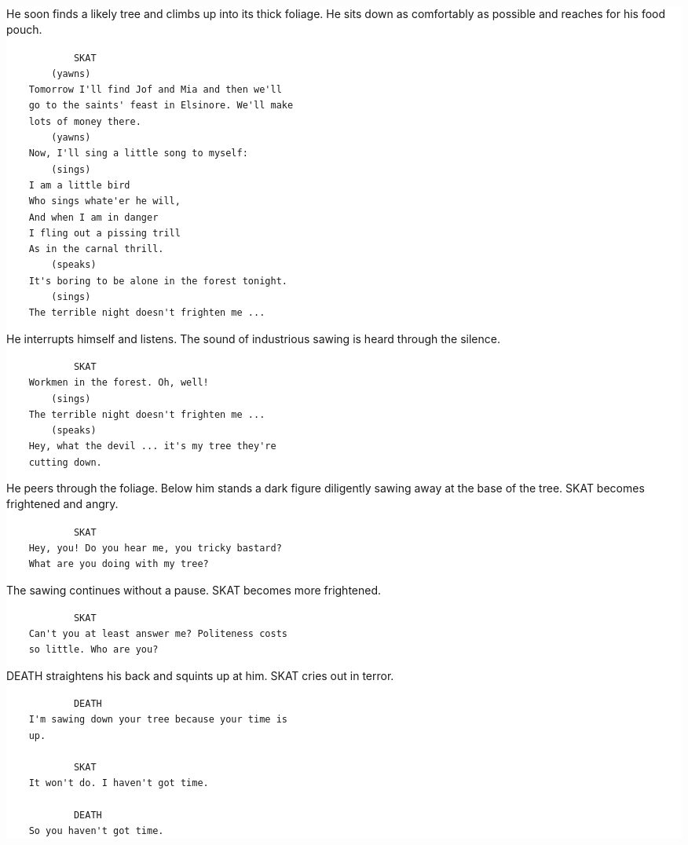 He soon finds a likely tree and climbs up into its thick foliage. He sits 
down as comfortably as possible and reaches for his food pouch.

				SKAT 
			(yawns) 
		Tomorrow I'll find Jof and Mia and then we'll 
		go to the saints' feast in Elsinore. We'll make 
		lots of money there. 
			(yawns)
		Now, I'll sing a little song to myself: 
			(sings) 
		I am a little bird 
		Who sings whate'er he will, 
		And when I am in danger 
		I fling out a pissing trill 
		As in the carnal thrill.
			(speaks)
		It's boring to be alone in the forest tonight. 
			(sings) 
		The terrible night doesn't frighten me ... 

He interrupts himself and listens. The sound of industrious sawing is heard 
through the silence.

				SKAT 
		Workmen in the forest. Oh, well! 
			(sings)
		The terrible night doesn't frighten me ... 
			(speaks)
		Hey, what the devil ... it's my tree they're 
		cutting down.

He peers through the foliage. Below him stands a dark figure diligently 
sawing away at the base of the tree. SKAT becomes frightened and angry.
 
				SKAT 
		Hey, you! Do you hear me, you tricky bastard? 
		What are you doing with my tree?

The sawing continues without a pause. SKAT becomes more frightened.

				SKAT 
		Can't you at least answer me? Politeness costs 
		so little. Who are you?

DEATH straightens his back and squints up at him. SKAT cries out in terror.

				DEATH 
		I'm sawing down your tree because your time is
		up.
  
				SKAT
		It won't do. I haven't got time.

				DEATH 
		So you haven't got time. 
